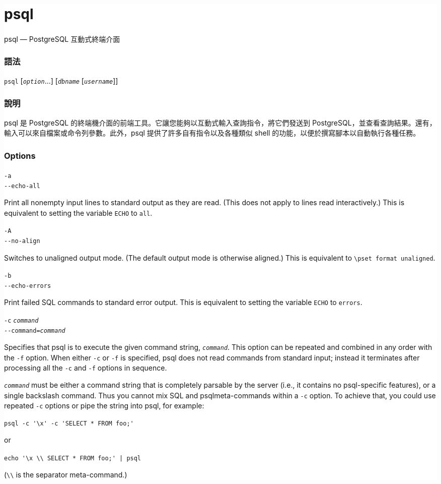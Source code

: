 # psql

psql — PostgreSQL 互動式終端介面

### 語法

`psql` \[_`option`_...\] \[_`dbname`_ \[_`username`_\]\]

### 說明

psql 是 PostgreSQL 的終端機介面的前端工具。它讓您能夠以互動式輸入查詢指令，將它們發送到 PostgreSQL，並查看查詢結果。還有，輸入可以來自檔案或命令列參數。此外，psql 提供了許多自有指令以及各種類似 shell 的功能，以便於撰寫腳本以自動執行各種任務。

### Options

`-a`  
`--echo-all`

Print all nonempty input lines to standard output as they are read. \(This does not apply to lines read interactively.\) This is equivalent to setting the variable `ECHO` to `all`.

`-A`  
`--no-align`

Switches to unaligned output mode. \(The default output mode is otherwise aligned.\) This is equivalent to `\pset format unaligned`.

`-b`  
`--echo-errors`

Print failed SQL commands to standard error output. This is equivalent to setting the variable `ECHO` to `errors`.

`-c` _`command`_  
`--command=`_`command`_

Specifies that psql is to execute the given command string, _`command`_. This option can be repeated and combined in any order with the `-f` option. When either `-c` or `-f` is specified, psql does not read commands from standard input; instead it terminates after processing all the `-c` and `-f` options in sequence.

_`command`_ must be either a command string that is completely parsable by the server \(i.e., it contains no psql-specific features\), or a single backslash command. Thus you cannot mix SQL and psqlmeta-commands within a `-c` option. To achieve that, you could use repeated `-c` options or pipe the string into psql, for example:

```text
psql -c '\x' -c 'SELECT * FROM foo;'
```

or

```text
echo '\x \\ SELECT * FROM foo;' | psql
```

\(`\\` is the separator meta-command.\)
